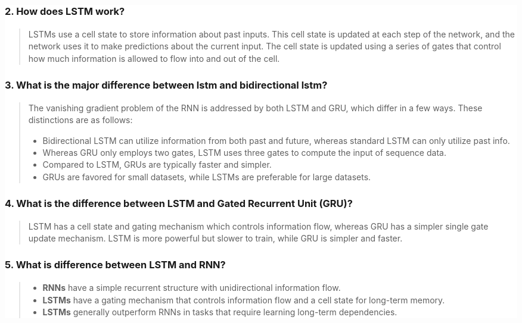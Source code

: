 ### ****2\. How does LSTM work?****

> LSTMs use a cell state to store information about past inputs. This cell state is updated at each step of the network, and the network uses it to make predictions about the current input. The cell state is updated using a series of gates that control how much information is allowed to flow into and out of the cell.

### ****3\. What is the major difference between lstm and bidirectional lstm?****

> The vanishing gradient problem of the RNN is addressed by both LSTM and GRU, which differ in a few ways. These distinctions are as follows:
> 
> *   Bidirectional LSTM can utilize information from both past and future, whereas standard LSTM can only utilize past info.
> *   Whereas GRU only employs two gates, LSTM uses three gates to compute the input of sequence data.
> *   Compared to LSTM, GRUs are typically faster and simpler.
> *   GRUs are favored for small datasets, while LSTMs are preferable for large datasets.

### ****4\. What is the difference between LSTM and Gated Recurrent Unit (GRU)?****

> LSTM has a cell state and gating mechanism which controls information flow, whereas GRU has a simpler single gate update mechanism. LSTM is more powerful but slower to train, while GRU is simpler and faster.

### 5\. What is difference between LSTM and RNN?

> *   ****RNNs**** have a simple recurrent structure with unidirectional information flow.
> *   ****LSTMs**** have a gating mechanism that controls information flow and a cell state for long-term memory.
> *   ****LSTMs**** generally outperform RNNs in tasks that require learning long-term dependencies.
